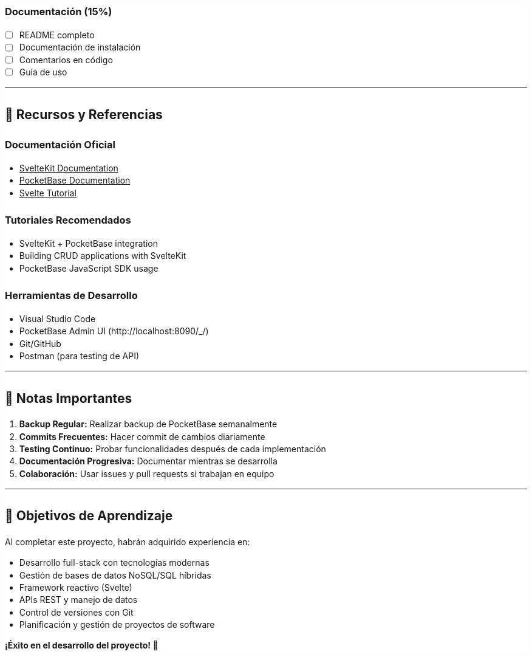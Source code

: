 ### Documentación (15%)
- [ ] README completo
- [ ] Documentación de instalación
- [ ] Comentarios en código
- [ ] Guía de uso

---

## 🚀 Recursos y Referencias

### Documentación Oficial
- [SvelteKit Documentation](https://kit.svelte.dev/docs)
- [PocketBase Documentation](https://pocketbase.io/docs/)
- [Svelte Tutorial](https://svelte.dev/tutorial)

### Tutoriales Recomendados
- SvelteKit + PocketBase integration
- Building CRUD applications with SvelteKit
- PocketBase JavaScript SDK usage

### Herramientas de Desarrollo
- Visual Studio Code
- PocketBase Admin UI (http://localhost:8090/_/)
- Git/GitHub
- Postman (para testing de API)

---

## 📝 Notas Importantes

1. **Backup Regular:** Realizar backup de PocketBase semanalmente
2. **Commits Frecuentes:** Hacer commit de cambios diariamente
3. **Testing Continuo:** Probar funcionalidades después de cada implementación
4. **Documentación Progresiva:** Documentar mientras se desarrolla
5. **Colaboración:** Usar issues y pull requests si trabajan en equipo

---

## 🎯 Objetivos de Aprendizaje

Al completar este proyecto, habrán adquirido experiencia en:
- Desarrollo full-stack con tecnologías modernas
- Gestión de bases de datos NoSQL/SQL híbridas
- Framework reactivo (Svelte)
- APIs REST y manejo de datos
- Control de versiones con Git
- Planificación y gestión de proyectos de software

**¡Éxito en el desarrollo del proyecto! 🚀**